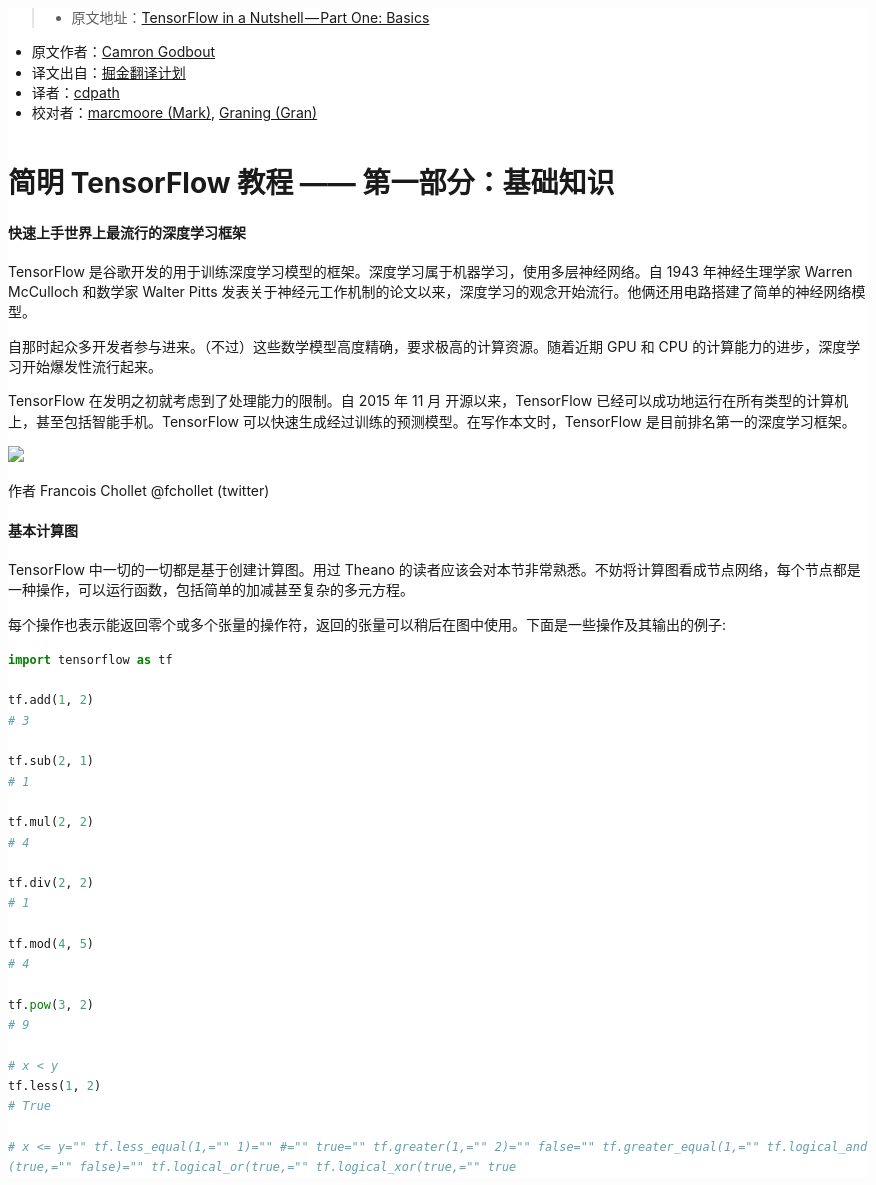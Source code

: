 > * 原文地址：[TensorFlow in a Nutshell — Part One: Basics](https://medium.com/@camrongodbout/tensorflow-in-a-nutshell-part-one-basics-3f4403709c9d#.y95bdu5wy)
* 原文作者：[Camron Godbout](https://medium.com/@camrongodbout)
* 译文出自：[掘金翻译计划](https://github.com/xitu/gold-miner)
* 译者：[cdpath](https://github.com/cdpath)
* 校对者：[marcmoore (Mark)](https://github.com/marcmoore), [Graning (Gran)](https://github.com/Graning)

# 简明 TensorFlow 教程 —— 第一部分：基础知识




#### 快速上手世界上最流行的深度学习框架

TensorFlow 是谷歌开发的用于训练深度学习模型的框架。深度学习属于机器学习，使用多层神经网络。自 1943 年神经生理学家 Warren McCulloch 和数学家 Walter Pitts 发表关于神经元工作机制的论文以来，深度学习的观念开始流行。他俩还用电路搭建了简单的神经网络模型。

自那时起众多开发者参与进来。（不过）这些数学模型高度精确，要求极高的计算资源。随着近期 GPU 和 CPU 的计算能力的进步，深度学习开始爆发性流行起来。

TensorFlow 在发明之初就考虑到了处理能力的限制。自 2015 年 11 月 开源以来，TensorFlow 已经可以成功地运行在所有类型的计算机上，甚至包括智能手机。TensorFlow 可以快速生成经过训练的预测模型。在写作本文时，TensorFlow 是目前排名第一的深度学习框架。









![](https://cdn-images-1.medium.com/max/1600/1*PMimtWrXXOIYvIw7nUrp5w.jpeg)



作者 Francois Chollet @fchollet (twitter)



#### 基本计算图

TensorFlow 中一切的一切都是基于创建计算图。用过 Theano 的读者应该会对本节非常熟悉。不妨将计算图看成节点网络，每个节点都是一种操作，可以运行函数，包括简单的加减甚至复杂的多元方程。

每个操作也表示能返回零个或多个张量的操作符，返回的张量可以稍后在图中使用。下面是一些操作及其输出的例子:

``` python
import tensorflow as tf

tf.add(1, 2)
# 3

tf.sub(2, 1)
# 1

tf.mul(2, 2)
# 4

tf.div(2, 2)
# 1

tf.mod(4, 5)
# 4

tf.pow(3, 2)
# 9

# x < y
tf.less(1, 2)
# True 

# x <= y="" tf.less_equal(1,="" 1)="" #="" true="" tf.greater(1,="" 2)="" false="" tf.greater_equal(1,="" tf.logical_and(true,="" false)="" tf.logical_or(true,="" tf.logical_xor(true,="" true
```